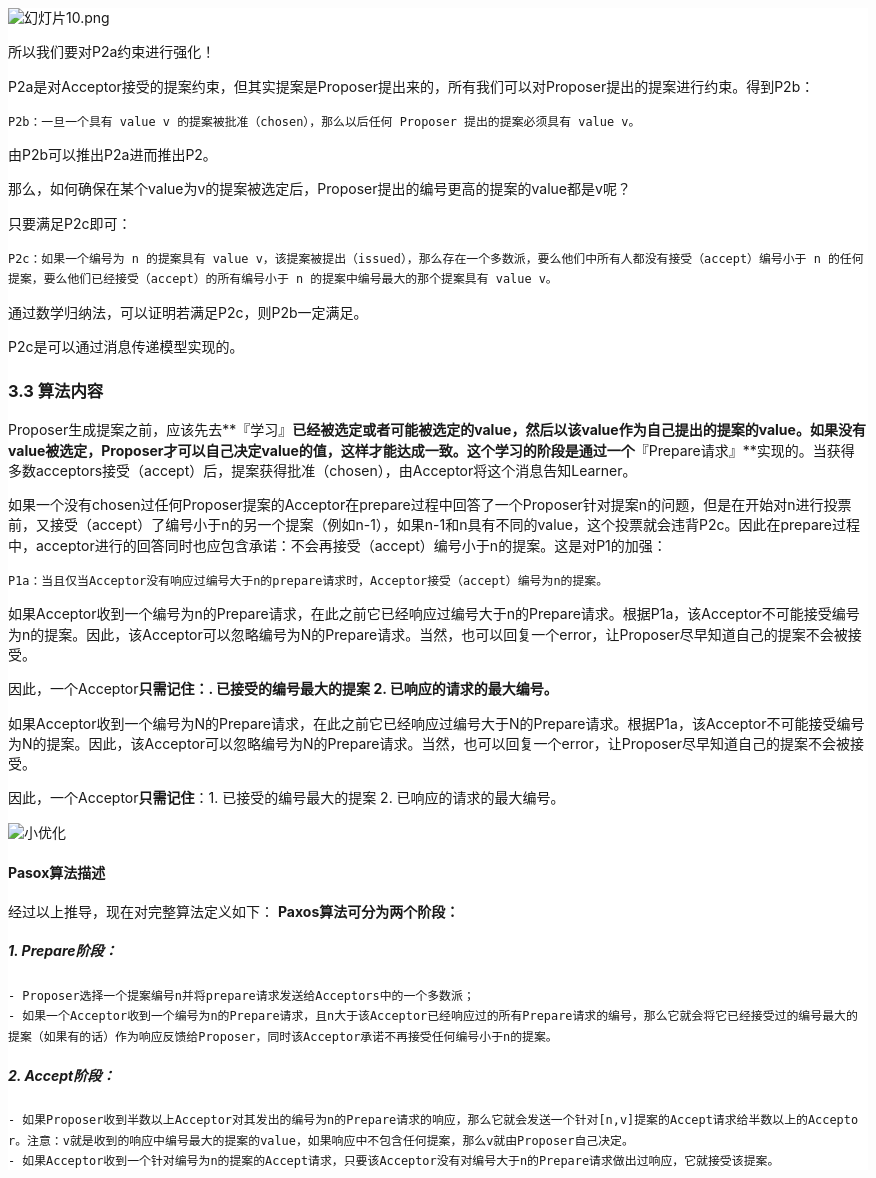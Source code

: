 ![幻灯片10.png](https://cdn.jsdelivr.net/gh/IT-YUNMENGZE/ImgDB/blog_img/Paxos4.png)

所以我们要对P2a约束进行强化！

P2a是对Acceptor接受的提案约束，但其实提案是Proposer提出来的，所有我们可以对Proposer提出的提案进行约束。得到P2b：

	P2b：一旦一个具有 value v 的提案被批准（chosen），那么以后任何 Proposer 提出的提案必须具有 value v。

由P2b可以推出P2a进而推出P2。

那么，如何确保在某个value为v的提案被选定后，Proposer提出的编号更高的提案的value都是v呢？

只要满足P2c即可：

	P2c：如果一个编号为 n 的提案具有 value v，该提案被提出（issued），那么存在一个多数派，要么他们中所有人都没有接受（accept）编号小于 n 的任何提案，要么他们已经接受（accept）的所有编号小于 n 的提案中编号最大的那个提案具有 value v。

通过数学归纳法，可以证明若满足P2c，则P2b一定满足。

P2c是可以通过消息传递模型实现的。

### 3.3 算法内容

Proposer生成提案之前，应该先去**『学习』**已经被选定或者可能被选定的value，然后以该value作为自己提出的提案的value。如果没有value被选定，Proposer才可以自己决定value的值，这样才能达成一致。这个学习的阶段是通过一个**『Prepare请求』**实现的。当获得多数acceptors接受（accept）后，提案获得批准（chosen），由Acceptor将这个消息告知Learner。

如果一个没有chosen过任何Proposer提案的Acceptor在prepare过程中回答了一个Proposer针对提案n的问题，但是在开始对n进行投票前，又接受（accept）了编号小于n的另一个提案（例如n-1），如果n-1和n具有不同的value，这个投票就会违背P2c。因此在prepare过程中，acceptor进行的回答同时也应包含承诺：不会再接受（accept）编号小于n的提案。这是对P1的加强：

	P1a：当且仅当Acceptor没有响应过编号大于n的prepare请求时，Acceptor接受（accept）编号为n的提案。

如果Acceptor收到一个编号为n的Prepare请求，在此之前它已经响应过编号大于n的Prepare请求。根据P1a，该Acceptor不可能接受编号为n的提案。因此，该Acceptor可以忽略编号为N的Prepare请求。当然，也可以回复一个error，让Proposer尽早知道自己的提案不会被接受。

因此，一个Acceptor**只需记住：. 已接受的编号最大的提案 2. 已响应的请求的最大编号。**

如果Acceptor收到一个编号为N的Prepare请求，在此之前它已经响应过编号大于N的Prepare请求。根据P1a，该Acceptor不可能接受编号为N的提案。因此，该Acceptor可以忽略编号为N的Prepare请求。当然，也可以回复一个error，让Proposer尽早知道自己的提案不会被接受。

因此，一个Acceptor**只需记住**：1. 已接受的编号最大的提案 2. 已响应的请求的最大编号。

![小优化](https://cdn.jsdelivr.net/gh/IT-YUNMENGZE/ImgDB/blog_img/Paxos5.png)

#### Pasox算法描述
经过以上推导，现在对完整算法定义如下：
**Paxos算法可分为两个阶段：**

##### 1. Prepare阶段：

    - Proposer选择一个提案编号n并将prepare请求发送给Acceptors中的一个多数派；
    - 如果一个Acceptor收到一个编号为n的Prepare请求，且n大于该Acceptor已经响应过的所有Prepare请求的编号，那么它就会将它已经接受过的编号最大的提案（如果有的话）作为响应反馈给Proposer，同时该Acceptor承诺不再接受任何编号小于n的提案。

##### 2. Accept阶段：
    - 如果Proposer收到半数以上Acceptor对其发出的编号为n的Prepare请求的响应，那么它就会发送一个针对[n,v]提案的Accept请求给半数以上的Acceptor。注意：v就是收到的响应中编号最大的提案的value，如果响应中不包含任何提案，那么v就由Proposer自己决定。
    - 如果Acceptor收到一个针对编号为n的提案的Accept请求，只要该Acceptor没有对编号大于n的Prepare请求做出过响应，它就接受该提案。
